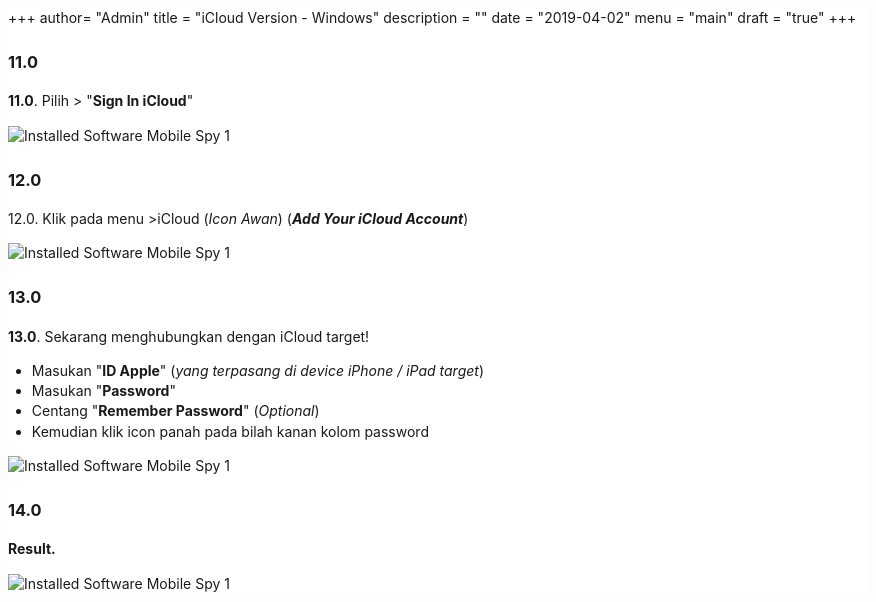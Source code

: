 +++
author= "Admin"
title = "iCloud Version - Windows"
description = ""
date = "2019-04-02"
menu = "main"
draft = "true"
+++






### 11.0

**11.0**. Pilih > "**Sign In iCloud**"

<img src="/raincubate/install/11_Sign_In_iCloud_iPhone.PNG" width="900" class="img-thumbnail center" alt="Installed Software Mobile Spy 1" />





### 12.0

12.0. Klik pada menu >iCloud (_Icon Awan_) (_**Add Your iCloud Account**_)

<img src="/raincubate/install/12_Add_iCloud_iPhone_02.PNG" width="900" class="img-thumbnail center" alt="Installed Software Mobile Spy 1" />











### 13.0

**13.0**. Sekarang menghubungkan dengan iCloud target!

- Masukan "**ID Apple**" (_yang terpasang di device iPhone / iPad target_)
- Masukan "**Password**"
- Centang "**Remember Password**" (_Optional_)
- Kemudian klik icon panah pada bilah kanan kolom password

<img src="/raincubate/install/13_Add_iCloud_iPhone_03.PNG" width="900" class="img-thumbnail center" alt="Installed Software Mobile Spy 1" />






### 14.0

**Result.** 



<img src="/raincubate/install/Demo_Extract_iCloud.PNG" width="900" class="img-thumbnail center" alt="Installed Software Mobile Spy 1" />










